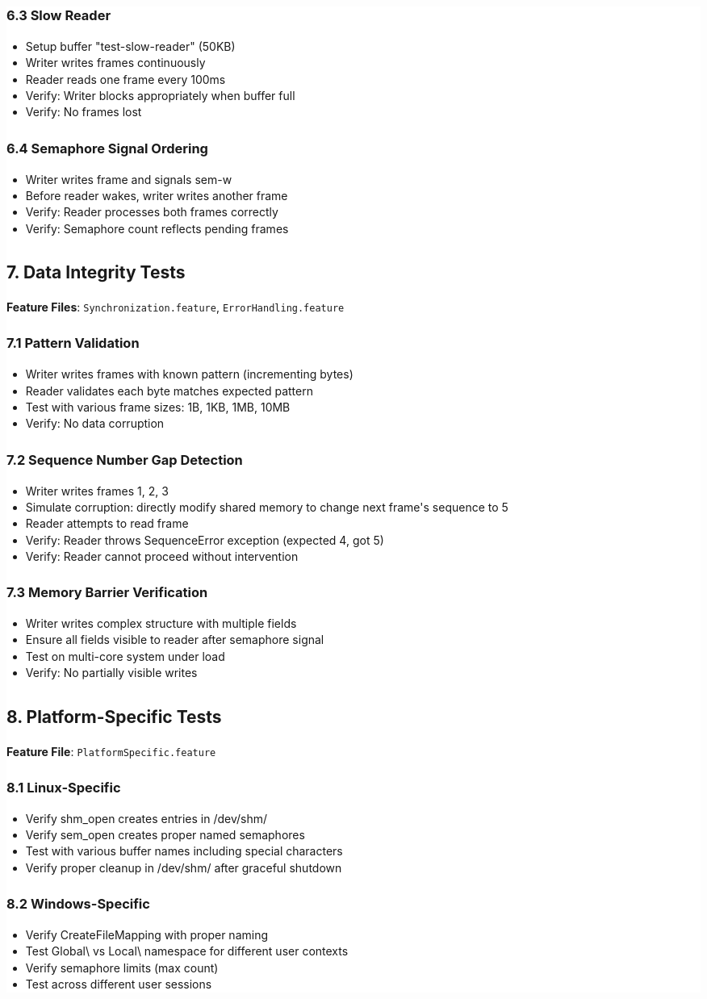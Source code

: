 ### 6.3 Slow Reader
- Setup buffer "test-slow-reader" (50KB)
- Writer writes frames continuously
- Reader reads one frame every 100ms
- Verify: Writer blocks appropriately when buffer full
- Verify: No frames lost

### 6.4 Semaphore Signal Ordering
- Writer writes frame and signals sem-w
- Before reader wakes, writer writes another frame
- Verify: Reader processes both frames correctly
- Verify: Semaphore count reflects pending frames

## 7. Data Integrity Tests

**Feature Files**: `Synchronization.feature`, `ErrorHandling.feature`

### 7.1 Pattern Validation
- Writer writes frames with known pattern (incrementing bytes)
- Reader validates each byte matches expected pattern
- Test with various frame sizes: 1B, 1KB, 1MB, 10MB
- Verify: No data corruption

### 7.2 Sequence Number Gap Detection
- Writer writes frames 1, 2, 3
- Simulate corruption: directly modify shared memory to change next frame's sequence to 5
- Reader attempts to read frame
- Verify: Reader throws SequenceError exception (expected 4, got 5)
- Verify: Reader cannot proceed without intervention

### 7.3 Memory Barrier Verification
- Writer writes complex structure with multiple fields
- Ensure all fields visible to reader after semaphore signal
- Test on multi-core system under load
- Verify: No partially visible writes

## 8. Platform-Specific Tests

**Feature File**: `PlatformSpecific.feature`

### 8.1 Linux-Specific
- Verify shm_open creates entries in /dev/shm/
- Verify sem_open creates proper named semaphores
- Test with various buffer names including special characters
- Verify proper cleanup in /dev/shm/ after graceful shutdown

### 8.2 Windows-Specific
- Verify CreateFileMapping with proper naming
- Test Global\ vs Local\ namespace for different user contexts
- Verify semaphore limits (max count)
- Test across different user sessions
